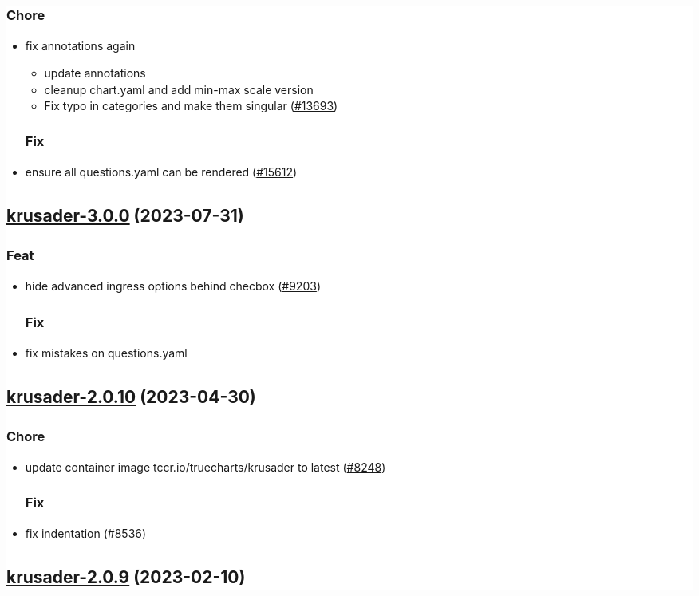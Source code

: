 ### Chore

- fix annotations again
  - update annotations
  - cleanup chart.yaml and add min-max scale version
  - Fix typo in categories and make them singular ([#13693](https://github.com/truecharts/charts/issues/13693))
  
  ### Fix

- ensure all questions.yaml can be rendered ([#15612](https://github.com/truecharts/charts/issues/15612))
  
  











## [krusader-3.0.0](https://github.com/truecharts/charts/compare/krusader-2.0.10...krusader-3.0.0) (2023-07-31)

### Feat

- hide advanced ingress options behind checbox ([#9203](https://github.com/truecharts/charts/issues/9203))
  
  ### Fix

- fix mistakes on questions.yaml
  
  


## [krusader-2.0.10](https://github.com/truecharts/charts/compare/krusader-2.0.9...krusader-2.0.10) (2023-04-30)

### Chore

- update container image tccr.io/truecharts/krusader to latest ([#8248](https://github.com/truecharts/charts/issues/8248))
  
  ### Fix

- fix indentation ([#8536](https://github.com/truecharts/charts/issues/8536))
  
  


## [krusader-2.0.9](https://github.com/truecharts/charts/compare/krusader-2.0.8...krusader-2.0.9) (2023-02-10)
